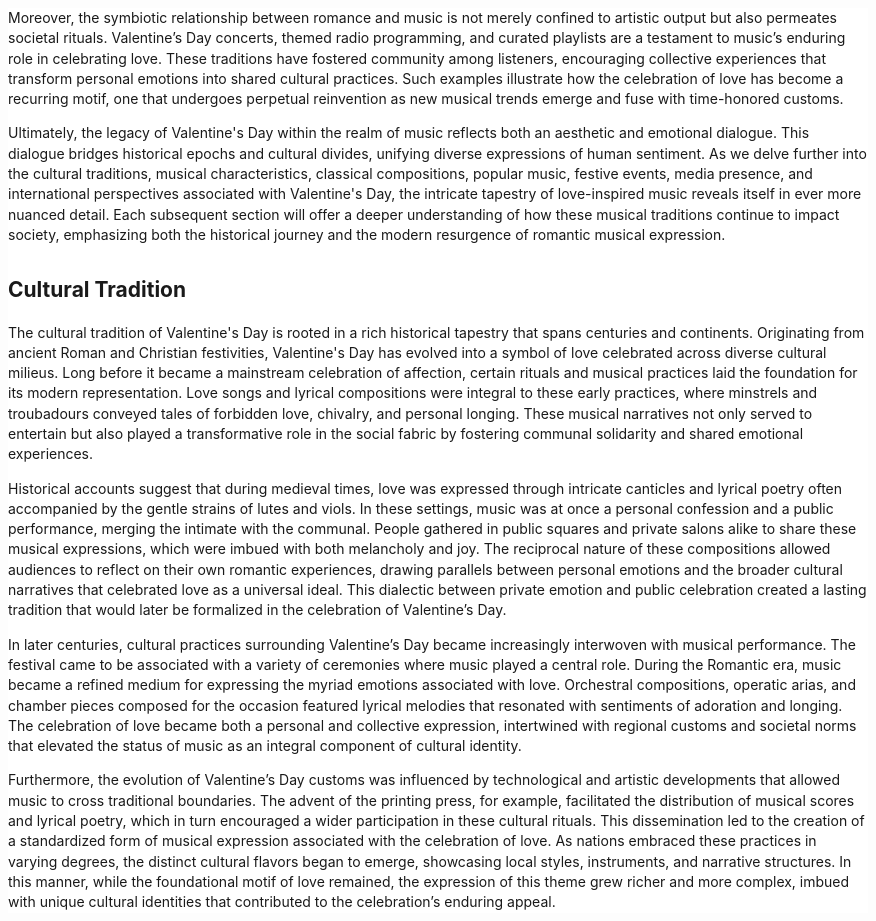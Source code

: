 Moreover, the symbiotic relationship between romance and music is not merely confined to artistic output but also permeates societal rituals. Valentine’s Day concerts, themed radio programming, and curated playlists are a testament to music’s enduring role in celebrating love. These traditions have fostered community among listeners, encouraging collective experiences that transform personal emotions into shared cultural practices. Such examples illustrate how the celebration of love has become a recurring motif, one that undergoes perpetual reinvention as new musical trends emerge and fuse with time-honored customs.

Ultimately, the legacy of Valentine's Day within the realm of music reflects both an aesthetic and emotional dialogue. This dialogue bridges historical epochs and cultural divides, unifying diverse expressions of human sentiment. As we delve further into the cultural traditions, musical characteristics, classical compositions, popular music, festive events, media presence, and international perspectives associated with Valentine's Day, the intricate tapestry of love-inspired music reveals itself in ever more nuanced detail. Each subsequent section will offer a deeper understanding of how these musical traditions continue to impact society, emphasizing both the historical journey and the modern resurgence of romantic musical expression.


## Cultural Tradition

The cultural tradition of Valentine's Day is rooted in a rich historical tapestry that spans centuries and continents. Originating from ancient Roman and Christian festivities, Valentine's Day has evolved into a symbol of love celebrated across diverse cultural milieus. Long before it became a mainstream celebration of affection, certain rituals and musical practices laid the foundation for its modern representation. Love songs and lyrical compositions were integral to these early practices, where minstrels and troubadours conveyed tales of forbidden love, chivalry, and personal longing. These musical narratives not only served to entertain but also played a transformative role in the social fabric by fostering communal solidarity and shared emotional experiences.

Historical accounts suggest that during medieval times, love was expressed through intricate canticles and lyrical poetry often accompanied by the gentle strains of lutes and viols. In these settings, music was at once a personal confession and a public performance, merging the intimate with the communal. People gathered in public squares and private salons alike to share these musical expressions, which were imbued with both melancholy and joy. The reciprocal nature of these compositions allowed audiences to reflect on their own romantic experiences, drawing parallels between personal emotions and the broader cultural narratives that celebrated love as a universal ideal. This dialectic between private emotion and public celebration created a lasting tradition that would later be formalized in the celebration of Valentine’s Day.

In later centuries, cultural practices surrounding Valentine’s Day became increasingly interwoven with musical performance. The festival came to be associated with a variety of ceremonies where music played a central role. During the Romantic era, music became a refined medium for expressing the myriad emotions associated with love. Orchestral compositions, operatic arias, and chamber pieces composed for the occasion featured lyrical melodies that resonated with sentiments of adoration and longing. The celebration of love became both a personal and collective expression, intertwined with regional customs and societal norms that elevated the status of music as an integral component of cultural identity. 

Furthermore, the evolution of Valentine’s Day customs was influenced by technological and artistic developments that allowed music to cross traditional boundaries. The advent of the printing press, for example, facilitated the distribution of musical scores and lyrical poetry, which in turn encouraged a wider participation in these cultural rituals. This dissemination led to the creation of a standardized form of musical expression associated with the celebration of love. As nations embraced these practices in varying degrees, the distinct cultural flavors began to emerge, showcasing local styles, instruments, and narrative structures. In this manner, while the foundational motif of love remained, the expression of this theme grew richer and more complex, imbued with unique cultural identities that contributed to the celebration’s enduring appeal.
